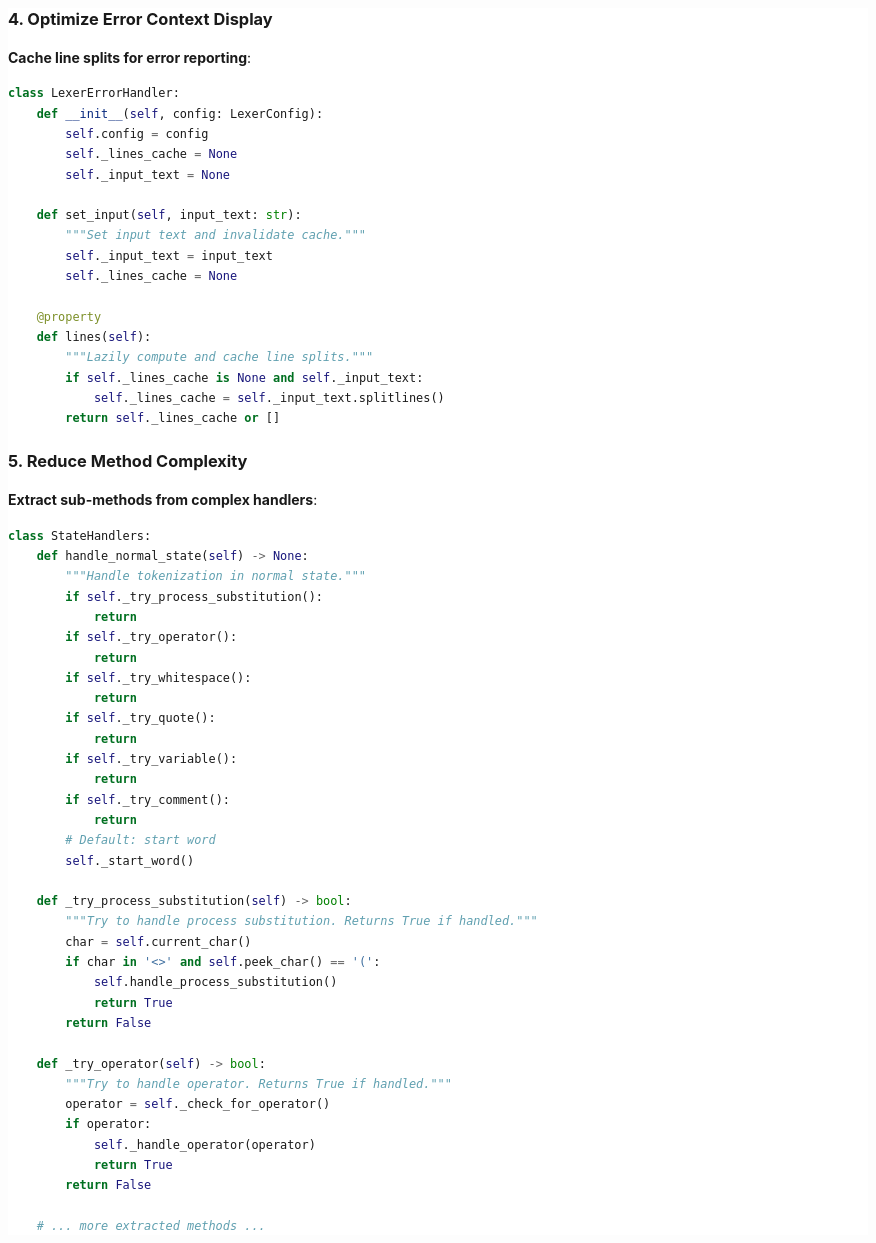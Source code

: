 ### 4. Optimize Error Context Display

**Cache line splits for error reporting**:
```python
class LexerErrorHandler:
    def __init__(self, config: LexerConfig):
        self.config = config
        self._lines_cache = None
        self._input_text = None
    
    def set_input(self, input_text: str):
        """Set input text and invalidate cache."""
        self._input_text = input_text
        self._lines_cache = None
    
    @property
    def lines(self):
        """Lazily compute and cache line splits."""
        if self._lines_cache is None and self._input_text:
            self._lines_cache = self._input_text.splitlines()
        return self._lines_cache or []
```

### 5. Reduce Method Complexity

**Extract sub-methods from complex handlers**:
```python
class StateHandlers:
    def handle_normal_state(self) -> None:
        """Handle tokenization in normal state."""
        if self._try_process_substitution():
            return
        if self._try_operator():
            return
        if self._try_whitespace():
            return
        if self._try_quote():
            return
        if self._try_variable():
            return
        if self._try_comment():
            return
        # Default: start word
        self._start_word()
    
    def _try_process_substitution(self) -> bool:
        """Try to handle process substitution. Returns True if handled."""
        char = self.current_char()
        if char in '<>' and self.peek_char() == '(':
            self.handle_process_substitution()
            return True
        return False
    
    def _try_operator(self) -> bool:
        """Try to handle operator. Returns True if handled."""
        operator = self._check_for_operator()
        if operator:
            self._handle_operator(operator)
            return True
        return False
    
    # ... more extracted methods ...
```
